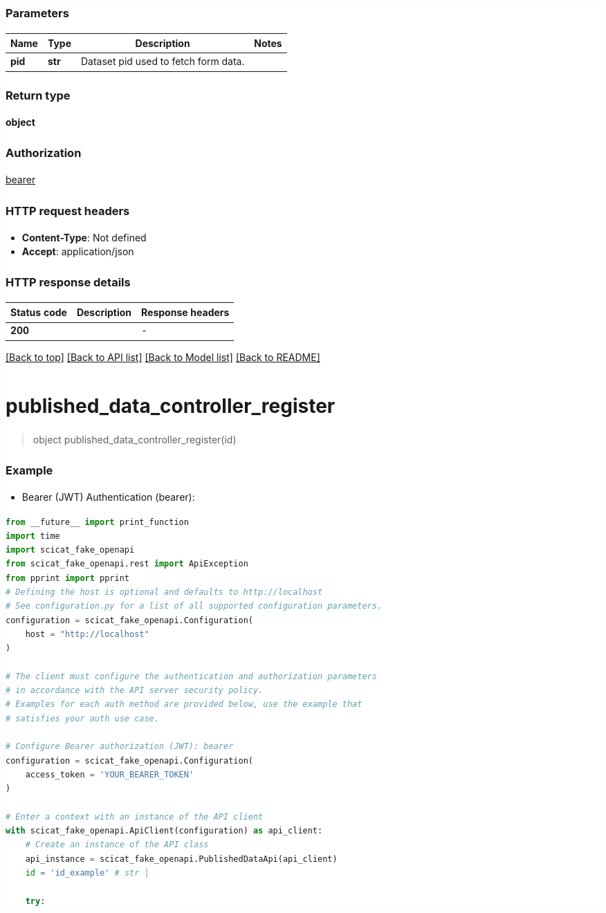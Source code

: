 ### Parameters

Name | Type | Description  | Notes
------------- | ------------- | ------------- | -------------
 **pid** | **str**| Dataset pid used to fetch form data. | 

### Return type

**object**

### Authorization

[bearer](../README.md#bearer)

### HTTP request headers

 - **Content-Type**: Not defined
 - **Accept**: application/json

### HTTP response details
| Status code | Description | Response headers |
|-------------|-------------|------------------|
**200** |  |  -  |

[[Back to top]](#) [[Back to API list]](../README.md#documentation-for-api-endpoints) [[Back to Model list]](../README.md#documentation-for-models) [[Back to README]](../README.md)

# **published_data_controller_register**
> object published_data_controller_register(id)



### Example

* Bearer (JWT) Authentication (bearer):
```python
from __future__ import print_function
import time
import scicat_fake_openapi
from scicat_fake_openapi.rest import ApiException
from pprint import pprint
# Defining the host is optional and defaults to http://localhost
# See configuration.py for a list of all supported configuration parameters.
configuration = scicat_fake_openapi.Configuration(
    host = "http://localhost"
)

# The client must configure the authentication and authorization parameters
# in accordance with the API server security policy.
# Examples for each auth method are provided below, use the example that
# satisfies your auth use case.

# Configure Bearer authorization (JWT): bearer
configuration = scicat_fake_openapi.Configuration(
    access_token = 'YOUR_BEARER_TOKEN'
)

# Enter a context with an instance of the API client
with scicat_fake_openapi.ApiClient(configuration) as api_client:
    # Create an instance of the API class
    api_instance = scicat_fake_openapi.PublishedDataApi(api_client)
    id = 'id_example' # str | 

    try:
```